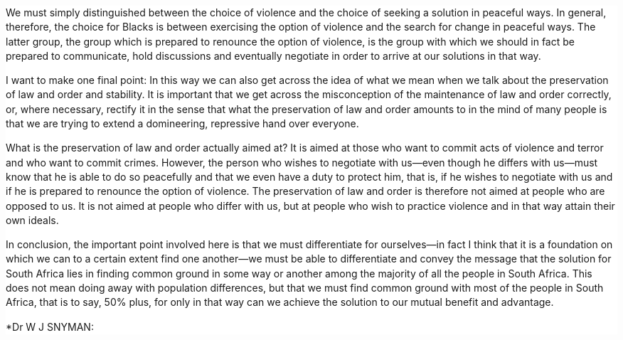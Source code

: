 <p>We must simply distinguished between the choice of violence and the choice of seeking a solution in peaceful ways. In general, therefore, the choice for Blacks is between exercising the option of violence and the search for change in peaceful ways. The latter group, the group which is prepared to renounce the option of violence, is the group with which we should in fact be prepared to communicate, hold discussions and eventually negotiate in order to arrive at our solutions in that way.</p>

<p>I want to make one final point: In this way we can also get across the idea of what we mean when we talk about the preservation of law and order and stability. It is important that we get across the misconception of the maintenance of law and order correctly, or, where necessary, rectify it in the sense that what the preservation of law and order amounts to in the mind of many people is that we are trying to extend a domineering, repressive hand over everyone.</p>

<p>What is the preservation of law and order actually aimed at? It is aimed at those who want to commit acts of violence and terror and who want to commit crimes. However, the person who wishes to negotiate with us&#x2014;even though he differs with us&#x2014;must know that he is able to do so peacefully and that we even have a duty to protect him, that is, if he wishes to negotiate with us and if he is prepared to renounce the option of violence. The preservation of law and order is therefore not aimed at people who are opposed to us. It is not aimed at people who differ with us, but at people who wish to practice violence and in that way attain their own ideals.</p>

<p>In conclusion, the important point involved here is that we must differentiate for ourselves&#x2014;in fact I think that it is a foundation on which we can to a certain extent find one another&#x2014;we must be able to differentiate and convey the message that the solution for South Africa lies in finding common ground in some way or another among the majority of all the people in South Africa. This does not mean doing away with population differences, but that we must find common ground with most of the people in South Africa, that is to say, 50% plus, for only in that way can we achieve the solution to our mutual benefit and advantage.</p>

</speech>

<speech by="#snyman">

<from>*Dr <person refersTo="hansard_za">W J SNYMAN</person>:</from>

